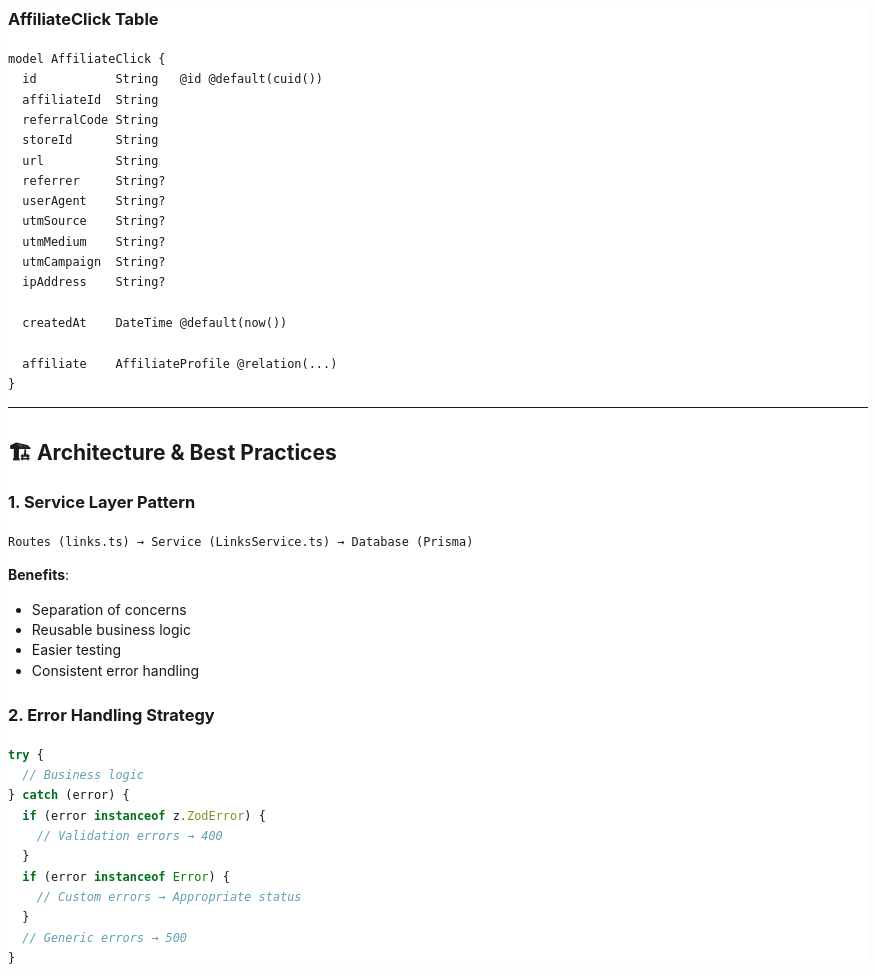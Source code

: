 ### **AffiliateClick** Table

```prisma
model AffiliateClick {
  id           String   @id @default(cuid())
  affiliateId  String
  referralCode String
  storeId      String
  url          String
  referrer     String?
  userAgent    String?
  utmSource    String?
  utmMedium    String?
  utmCampaign  String?
  ipAddress    String?

  createdAt    DateTime @default(now())

  affiliate    AffiliateProfile @relation(...)
}
```

---

## 🏗️ Architecture & Best Practices

### **1. Service Layer Pattern**

```
Routes (links.ts) → Service (LinksService.ts) → Database (Prisma)
```

**Benefits**:

- Separation of concerns
- Reusable business logic
- Easier testing
- Consistent error handling

### **2. Error Handling Strategy**

```typescript
try {
  // Business logic
} catch (error) {
  if (error instanceof z.ZodError) {
    // Validation errors → 400
  }
  if (error instanceof Error) {
    // Custom errors → Appropriate status
  }
  // Generic errors → 500
}
```
